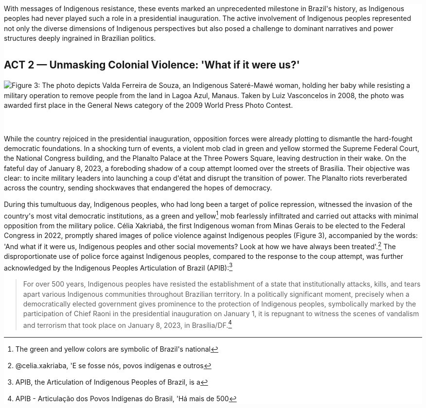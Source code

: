 With messages of Indigenous resistance, these events marked an
unprecedented milestone in Brazil's history, as Indigenous peoples had
never played such a role in a presidential inauguration. The active
involvement of Indigenous peoples represented not only the diverse
dimensions of Indigenous perspectives but also posed a challenge to
dominant narratives and power structures deeply ingrained in Brazilian
politics.

## ACT 2 — Unmasking Colonial Violence: 'What if it were us?'

![Figure 3: The photo depicts Valda Ferreira de Souza, an Indigenous
Sateré-Mawé woman, holding her baby while resisting a military operation
to remove people from the land in Lagoa Azul, Manaus. Taken by Luiz
Vasconcelos in 2008, the photo was awarded first place in the General
News category of the 2009 World Press Photo Contest.[^f22_26]](imgs/22_3.jpg)

<br/>

While the country rejoiced in the presidential inauguration, opposition
forces were already plotting to dismantle the hard-fought democratic
foundations. In a shocking turn of events, a violent mob clad in green
and yellow stormed the Supreme Federal Court, the National Congress
building, and the Planalto Palace at the Three Powers Square, leaving
destruction in their wake. On the fateful day of January 8, 2023, a
foreboding shadow of a coup attempt loomed over the streets of Brasilia.
Their objective was clear: to incite military leaders into launching a
coup d\'état and disrupt the transition of power. The Planalto riots
reverberated across the country, sending shockwaves that endangered the
hopes of democracy.

During this tumultuous day, Indigenous peoples, who had long been a
target of police repression, witnessed the invasion of the country's
most vital democratic institutions, as a green and yellow[^f22_27] mob
fearlessly infiltrated and carried out attacks with minimal opposition
from the military police. Célia Xakriabá, the first Indigenous woman
from Minas Gerais to be elected to the Federal Congress in 2022,
promptly shared images of police violence against Indigenous peoples
(Figure 3), accompanied by the words: 'And what if it were us,
Indigenous peoples and other social movements? Look at how we have
always been treated'.[^f22_28] The disproportionate use of police force
against Indigenous peoples, compared to the response to the coup
attempt, was further acknowledged by the Indigenous Peoples Articulation
of Brazil (APIB):[^f22_29]

> For over 500 years, Indigenous peoples have resisted the establishment
> of a state that institutionally attacks, kills, and tears apart various
> Indigenous communities throughout Brazilian territory. In a politically
> significant moment, precisely when a democratically elected government
> gives prominence to the protection of Indigenous peoples, symbolically
> marked by the participation of Chief Raoni in the presidential
> inauguration on January 1, it is repugnant to witness the scenes of
> vandalism and terrorism that took place on January 8, 2023, in
> Brasília/DF.[^f22_30]


[^f22_1]: Bartira S. Fortes is a Brazilian performance artist,
[^f22_2]: 'Cocar' refers to the traditional Indigenous feather headdress.
[^f22_3]: The Articulation of Indigenous Peoples of Brazil (APIB) has called
[^f22_4]: Brazil has endured significant political challenges since 2016,
[^f22_5]: 'Lula da Silva presidential address at the Planalto Palace no
[^f22_6]: 'Decreto nº 11.355', *Presidência da República*, 1 January 2023,
[^f22_7]: Among them were Aline Sousa, a garbage collector and recycling
[^f22_8]: Chief Raoni Metuktire, a leader of the Kayapó people, has achieved
[^f22_9]: Israel W. Charny (ed.) *Encyclopedia of genocide*, Volume II,
[^f22_10]: Sonia Guajajara, 'It's Time to Indigenize Politics and Reforest
[^f22_11]: Lilia Schwarcz, Márcio Tavares, Rogério Carvalho and Paulo Vieira
[^f22_12]: *Arte Indígena Contemporânea* (Contemporary Indigenous Art),
[^f22_13]: Alessandra Simões Paiva, *A virada decolonial na arte
[^f22_14]: \@daiaratukano, 'A queda do céu e a mãe de todas as lutas',
[^f22_15]: *Añu* is a term from the Yepá Mahsã people, also known as Tukano,
[^f22_16]: Davi Kopenawa and Bruce Albert *The Falling Sky: Words of a
[^f22_17]: Jotabê Medeiros, 'As Mirações de Daiara Tukano', *Amazônia Real*,
[^f22_18]: *The Falling Sky* is the result of a collaboration between
[^f22_19]: According to Kopenawa, there are two instances of the sky falling
[^f22_20]: The Yanomami people have been engaged in a long-standing struggle
[^f22_21]: Only eleven Tupinambá feather cloaks from the 16th and 17th
[^f22_22]: \@daiaratukano 'Brasil Futuro: As formas da Democracia - Parte
[^f22_23]: In the Tukano language, *hori* represents the vision that gives
[^f22_24]: PT - Partido dos Trabalhadores, 'Ao vivo 01/01 \| A posse do
[^f22_25]: The song 'Ancestralizou (Interlúdio)' by Kaê Guajajara is
[^f22_26]: https://www.worldpressphoto.org/collection/photo-contest/2009/luiz-vasconcelos/1
[^f22_27]: The green and yellow colors are symbolic of Brazil's national
[^f22_28]: \@celia.xakriaba, 'E se fosse nós, povos indígenas e outros
[^f22_29]: APIB, the Articulation of Indigenous Peoples of Brazil, is a
[^f22_30]: APIB - Articulação dos Povos Indígenas do Brasil, 'Há mais de 500
[^f22_31]: See Eduardo Galeano, *Open Veins of Latin America: Five Centuries
[^f22_32]: *Maracá* is a musical instrument used in various Indigenous
[^f22_33]: Anielle Franco is the sister of Marielle Franco, a Brazilian
[^f22_34]: APIBOFICIAL, 'Cerimônia de posse da Ministra Sônia Guajajara',
[^f22_35]: Candomblé is an Afro-Brazilian religion that emerged from the
[^f22_36]: Minister Sonia Guajajara inauguration speech, *UOL*, 11 January
[^f22_37]: On September 4, 1987, Ailton Krenak, the spokesperson of the
[^f22_38]: *Constituição da República Federativa do Brasil*. Brasília:
[^f22_39]: On January 22, 2023, one day after visiting an overcrowded clinic
[^f22_40]: 'Ministério da Saúde declara emergência em saúde pública em
[^f22_41]: The COVID-19 pandemic has had a devastating impact on Brazil,
[^f22_42]: The TYI, located in the states of Amazonas and Roraima bounded by
[^f22_43]: Hutukara Yanomami Association (Org.), *Yanomami Under Attack:
[^f22_44]: Sônia Guajajara, 'It's time to \'indigenize politics and reforest
[^f22_45]: Marcos Mondardo and Zane do Nascimento, 'Povos indígenas,
[^f22_46]: Sonia Guajajara speech, *UOL*, 11 January 2023.
[^f22_47]: The Camp Terra Livre (ATL) is the largest Indigenous mobilization
[^f22_48]: 'Sem demarcação não há democracia!', *APIB*, 28 April 2023,
[^f22_49]: See 'Entenda as leis que promovem o desmonte dos Ministérios dos
[^f22_50]: Ailton Krenak, *Futuro Ancestral*, São Paulo: Companhia das